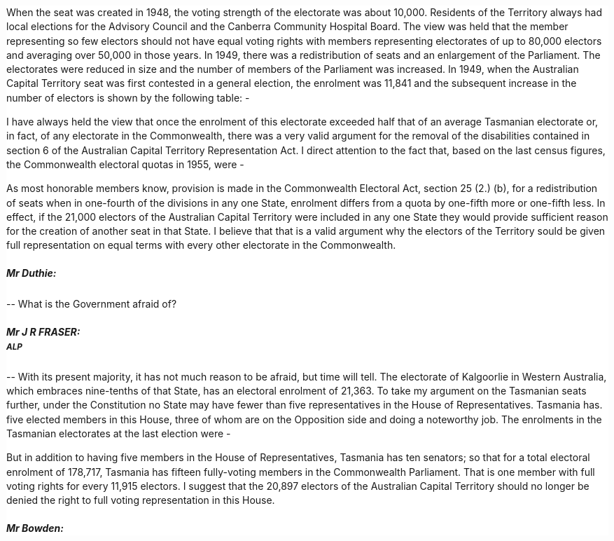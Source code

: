 When the seat was created in 1948, the voting strength of the electorate was about 10,000. Residents of the Territory always had local elections for the Advisory Council and the Canberra Community Hospital Board. The view was held that the member representing so few electors should not have equal voting rights with members representing electorates of up to 80,000 electors and averaging over 50,000 in those years. In 1949, there was a redistribution of seats and an enlargement of the Parliament. The electorates were reduced in size and the number of members of the Parliament was increased. In 1949, when the Australian Capital Territory seat was first contested in a general election, the enrolment was 11,841 and the subsequent increase in the number of electors is shown by the following table: - 


<graphic href="022131195902266_27_0.jpg"></graphic>


I have always held the view that once the enrolment of this electorate exceeded half that of an average Tasmanian electorate or, in fact, of any electorate in the Commonwealth, there was a very valid argument for the removal of the disabilities contained in section 6 of the Australian Capital Territory Representation Act. I direct attention to the fact that, based on the last census figures, the Commonwealth electoral quotas in 1955, were - 


<graphic href="022131195902266_27_1.jpg"></graphic>


As most honorable members know, provision is made in the Commonwealth Electoral Act, section 25 (2.) (b), for a redistribution of seats when in one-fourth of the divisions in any one State, enrolment differs from a quota by one-fifth more or one-fifth less. In effect, if the 21,000 electors of the Australian Capital Territory were included in any one State they would provide sufficient reason for the creation of another seat in that State. I believe that that is a valid argument why the electors of the Territory sould be given full representation on equal terms with every other electorate in the Commonwealth. 

##### Mr Duthie:

-- What is the Government afraid of? 

##### Mr J R FRASER:<br><small class="text-muted">ALP</small>

--  With its present majority, it has not much reason to be afraid, but time will tell. The electorate of Kalgoorlie in Western Australia, which embraces nine-tenths of that State, has an electoral enrolment of 21,363. To take my argument on the Tasmanian seats further, under the Constitution no State may have fewer than five representatives in the House of Representatives. Tasmania has. five elected members in this House, three of whom are on the Opposition side and doing a noteworthy job. The enrolments in the Tasmanian electorates at the last election were - 


<graphic href="022131195902266_27_2.jpg"></graphic>


But in addition to having five members in the House of Representatives, Tasmania has ten senators; so that for a total electoral enrolment of 178,717, Tasmania has fifteen fully-voting members in the Commonwealth Parliament. That is one member with full voting rights for every 11,915 electors. I suggest that the 20,897 electors of the Australian Capital Territory should no longer be denied the right to full voting representation in this House. 

##### Mr Bowden:
